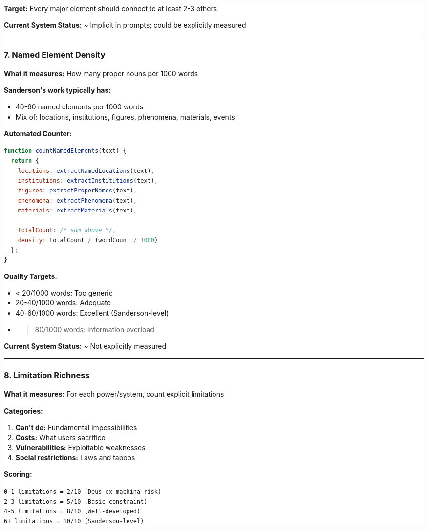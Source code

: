 
**Target:** Every major element should connect to at least 2-3 others

**Current System Status:** ~ Implicit in prompts; could be explicitly measured

---

### 7. Named Element Density

**What it measures:** How many proper nouns per 1000 words

**Sanderson's work typically has:**
- 40-60 named elements per 1000 words
- Mix of: locations, institutions, figures, phenomena, materials, events

**Automated Counter:**
```javascript
function countNamedElements(text) {
  return {
    locations: extractNamedLocations(text),
    institutions: extractInstitutions(text),
    figures: extractProperNames(text),
    phenomena: extractPhenomena(text),
    materials: extractMaterials(text),

    totalCount: /* sum above */,
    density: totalCount / (wordCount / 1000)
  };
}
```

**Quality Targets:**
- < 20/1000 words: Too generic
- 20-40/1000 words: Adequate
- 40-60/1000 words: Excellent (Sanderson-level)
- > 80/1000 words: Information overload

**Current System Status:** ~ Not explicitly measured

---

### 8. Limitation Richness

**What it measures:** For each power/system, count explicit limitations

**Categories:**
1. **Can't do:** Fundamental impossibilities
2. **Costs:** What users sacrifice
3. **Vulnerabilities:** Exploitable weaknesses
4. **Social restrictions:** Laws and taboos

**Scoring:**
```
0-1 limitations = 2/10 (Deus ex machina risk)
2-3 limitations = 5/10 (Basic constraint)
4-5 limitations = 8/10 (Well-developed)
6+ limitations = 10/10 (Sanderson-level)
```
